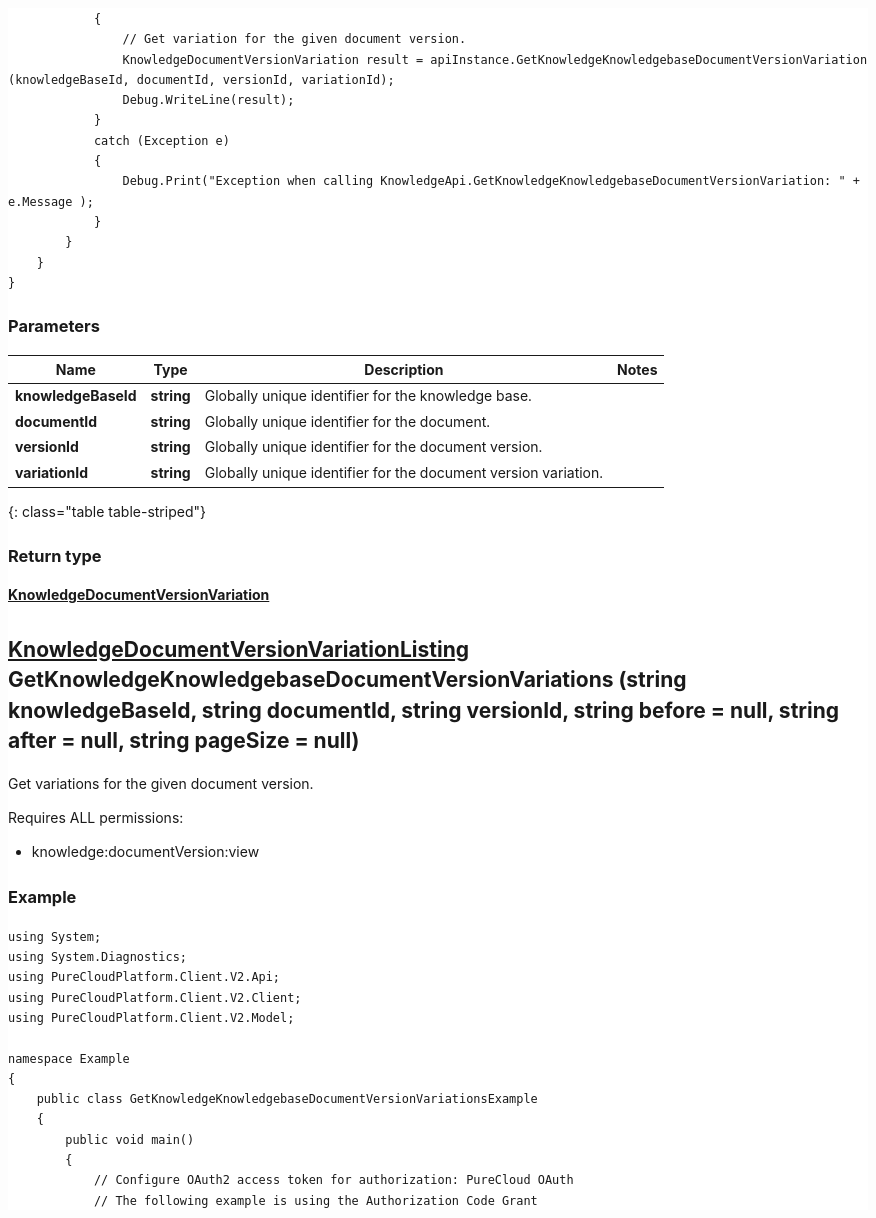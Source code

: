 ```{"language":"csharp"}
            { 
                // Get variation for the given document version.
                KnowledgeDocumentVersionVariation result = apiInstance.GetKnowledgeKnowledgebaseDocumentVersionVariation(knowledgeBaseId, documentId, versionId, variationId);
                Debug.WriteLine(result);
            }
            catch (Exception e)
            {
                Debug.Print("Exception when calling KnowledgeApi.GetKnowledgeKnowledgebaseDocumentVersionVariation: " + e.Message );
            }
        }
    }
}
```

### Parameters


|Name | Type | Description  | Notes |
|------------- | ------------- | ------------- | -------------|
| **knowledgeBaseId** | **string**| Globally unique identifier for the knowledge base. |  |
| **documentId** | **string**| Globally unique identifier for the document. |  |
| **versionId** | **string**| Globally unique identifier for the document version. |  |
| **variationId** | **string**| Globally unique identifier for the document version variation. |  |
{: class="table table-striped"}

### Return type

[**KnowledgeDocumentVersionVariation**](KnowledgeDocumentVersionVariation.html)

<a name="getknowledgeknowledgebasedocumentversionvariations"></a>

## [**KnowledgeDocumentVersionVariationListing**](KnowledgeDocumentVersionVariationListing.html) GetKnowledgeKnowledgebaseDocumentVersionVariations (string knowledgeBaseId, string documentId, string versionId, string before = null, string after = null, string pageSize = null)



Get variations for the given document version.

Requires ALL permissions: 

* knowledge:documentVersion:view

### Example
```{"language":"csharp"}
using System;
using System.Diagnostics;
using PureCloudPlatform.Client.V2.Api;
using PureCloudPlatform.Client.V2.Client;
using PureCloudPlatform.Client.V2.Model;

namespace Example
{
    public class GetKnowledgeKnowledgebaseDocumentVersionVariationsExample
    {
        public void main()
        { 
            // Configure OAuth2 access token for authorization: PureCloud OAuth
            // The following example is using the Authorization Code Grant
```